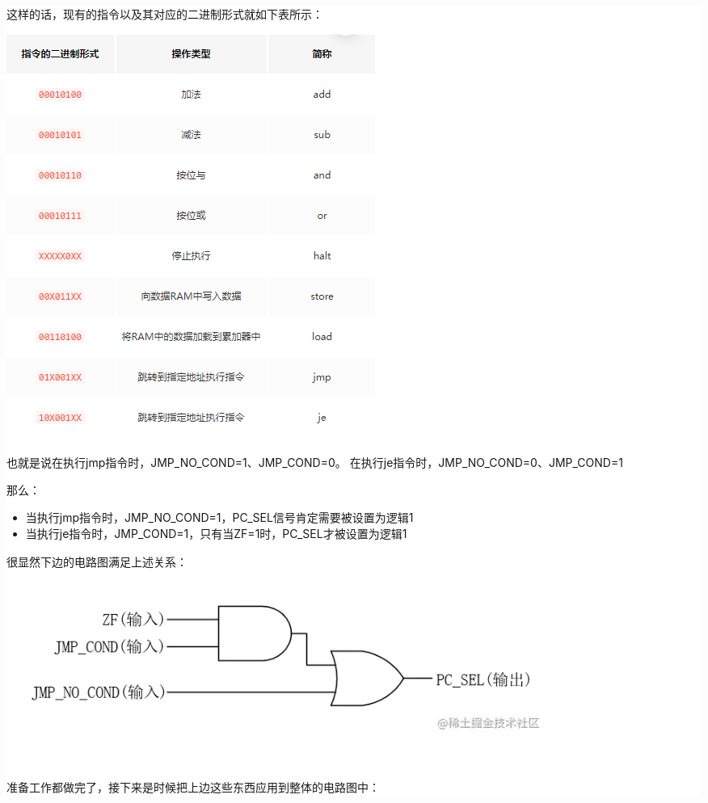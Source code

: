 这样的话，现有的指令以及其对应的二进制形式就如下表所示：

![Untitled](%E6%8C%87%E4%BB%A4%E7%9A%84%E8%AF%9E%E7%94%9F(3)%20914649a7db834c4c8d6881d127711bfc/Untitled%2010.png)

也就是说在执行jmp指令时，JMP_NO_COND=1、JMP_COND=0。 在执行je指令时，JMP_NO_COND=0、JMP_COND=1

那么：

- 当执行jmp指令时，JMP_NO_COND=1，PC_SEL信号肯定需要被设置为逻辑1
- 当执行je指令时，JMP_COND=1，只有当ZF=1时，PC_SEL才被设置为逻辑1

很显然下边的电路图满足上述关系：

![Untitled](%E6%8C%87%E4%BB%A4%E7%9A%84%E8%AF%9E%E7%94%9F(3)%20914649a7db834c4c8d6881d127711bfc/Untitled%2011.png)

准备工作都做完了，接下来是时候把上边这些东西应用到整体的电路图中：
